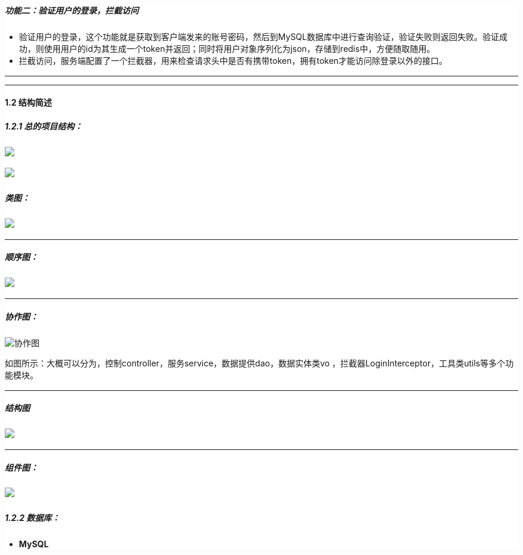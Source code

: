 
##### 功能二：验证用户的登录，拦截访问

* 验证用户的登录，这个功能就是获取到客户端发来的账号密码，然后到MySQL数据库中进行查询验证，验证失败则返回失败。验证成功，则使用用户的id为其生成一个token并返回；同时将用户对象序列化为json，存储到redis中，方便随取随用。
* 拦截访问，服务端配置了一个拦截器，用来检查请求头中是否有携带token，拥有token才能访问除登录以外的接口。


---

---


#### 1.2 结构简述

##### 1.2.1 总的项目结构：

![](https://gitee.com/wongGNOW/images/raw/master/img/20211217213207.png)

![](https://gitee.com/wongGNOW/images/raw/master/img/20211217213303.png)

##### 类图：

![](https://gitee.com/wongGNOW/images/raw/master/img/20211218205007.svg)



****

##### 顺序图：

![](https://gitee.com/wongGNOW/images/raw/master/img/20211219195515.svg)

****

##### 协作图：

![协作图](https://gitee.com/wongGNOW/images/raw/master/img/20211219195624.svg)

如图所示：大概可以分为，控制controller，服务service，数据提供dao，数据实体类vo ，拦截器LoginInterceptor，工具类utils等多个功能模块。

****

##### 结构图

![](https://gitee.com/wongGNOW/images/raw/master/img/20211218000939.svg)

****

##### 组件图：

![](https://gitee.com/wongGNOW/images/raw/master/img/20211220200724.svg)

##### 1.2.2 数据库：

* **MySQL**
